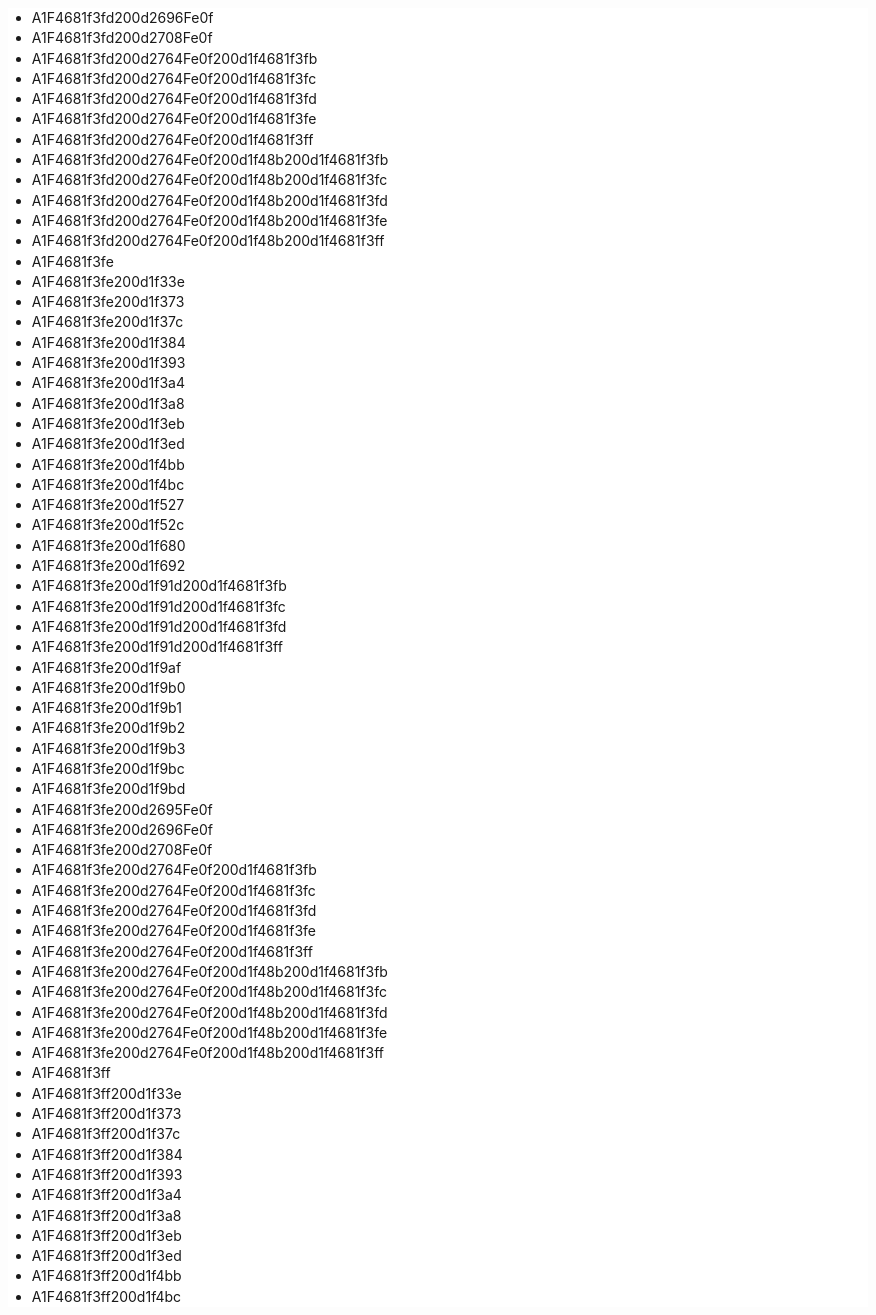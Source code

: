 - A1F4681f3fd200d2696Fe0f
- A1F4681f3fd200d2708Fe0f
- A1F4681f3fd200d2764Fe0f200d1f4681f3fb
- A1F4681f3fd200d2764Fe0f200d1f4681f3fc
- A1F4681f3fd200d2764Fe0f200d1f4681f3fd
- A1F4681f3fd200d2764Fe0f200d1f4681f3fe
- A1F4681f3fd200d2764Fe0f200d1f4681f3ff
- A1F4681f3fd200d2764Fe0f200d1f48b200d1f4681f3fb
- A1F4681f3fd200d2764Fe0f200d1f48b200d1f4681f3fc
- A1F4681f3fd200d2764Fe0f200d1f48b200d1f4681f3fd
- A1F4681f3fd200d2764Fe0f200d1f48b200d1f4681f3fe
- A1F4681f3fd200d2764Fe0f200d1f48b200d1f4681f3ff
- A1F4681f3fe
- A1F4681f3fe200d1f33e
- A1F4681f3fe200d1f373
- A1F4681f3fe200d1f37c
- A1F4681f3fe200d1f384
- A1F4681f3fe200d1f393
- A1F4681f3fe200d1f3a4
- A1F4681f3fe200d1f3a8
- A1F4681f3fe200d1f3eb
- A1F4681f3fe200d1f3ed
- A1F4681f3fe200d1f4bb
- A1F4681f3fe200d1f4bc
- A1F4681f3fe200d1f527
- A1F4681f3fe200d1f52c
- A1F4681f3fe200d1f680
- A1F4681f3fe200d1f692
- A1F4681f3fe200d1f91d200d1f4681f3fb
- A1F4681f3fe200d1f91d200d1f4681f3fc
- A1F4681f3fe200d1f91d200d1f4681f3fd
- A1F4681f3fe200d1f91d200d1f4681f3ff
- A1F4681f3fe200d1f9af
- A1F4681f3fe200d1f9b0
- A1F4681f3fe200d1f9b1
- A1F4681f3fe200d1f9b2
- A1F4681f3fe200d1f9b3
- A1F4681f3fe200d1f9bc
- A1F4681f3fe200d1f9bd
- A1F4681f3fe200d2695Fe0f
- A1F4681f3fe200d2696Fe0f
- A1F4681f3fe200d2708Fe0f
- A1F4681f3fe200d2764Fe0f200d1f4681f3fb
- A1F4681f3fe200d2764Fe0f200d1f4681f3fc
- A1F4681f3fe200d2764Fe0f200d1f4681f3fd
- A1F4681f3fe200d2764Fe0f200d1f4681f3fe
- A1F4681f3fe200d2764Fe0f200d1f4681f3ff
- A1F4681f3fe200d2764Fe0f200d1f48b200d1f4681f3fb
- A1F4681f3fe200d2764Fe0f200d1f48b200d1f4681f3fc
- A1F4681f3fe200d2764Fe0f200d1f48b200d1f4681f3fd
- A1F4681f3fe200d2764Fe0f200d1f48b200d1f4681f3fe
- A1F4681f3fe200d2764Fe0f200d1f48b200d1f4681f3ff
- A1F4681f3ff
- A1F4681f3ff200d1f33e
- A1F4681f3ff200d1f373
- A1F4681f3ff200d1f37c
- A1F4681f3ff200d1f384
- A1F4681f3ff200d1f393
- A1F4681f3ff200d1f3a4
- A1F4681f3ff200d1f3a8
- A1F4681f3ff200d1f3eb
- A1F4681f3ff200d1f3ed
- A1F4681f3ff200d1f4bb
- A1F4681f3ff200d1f4bc